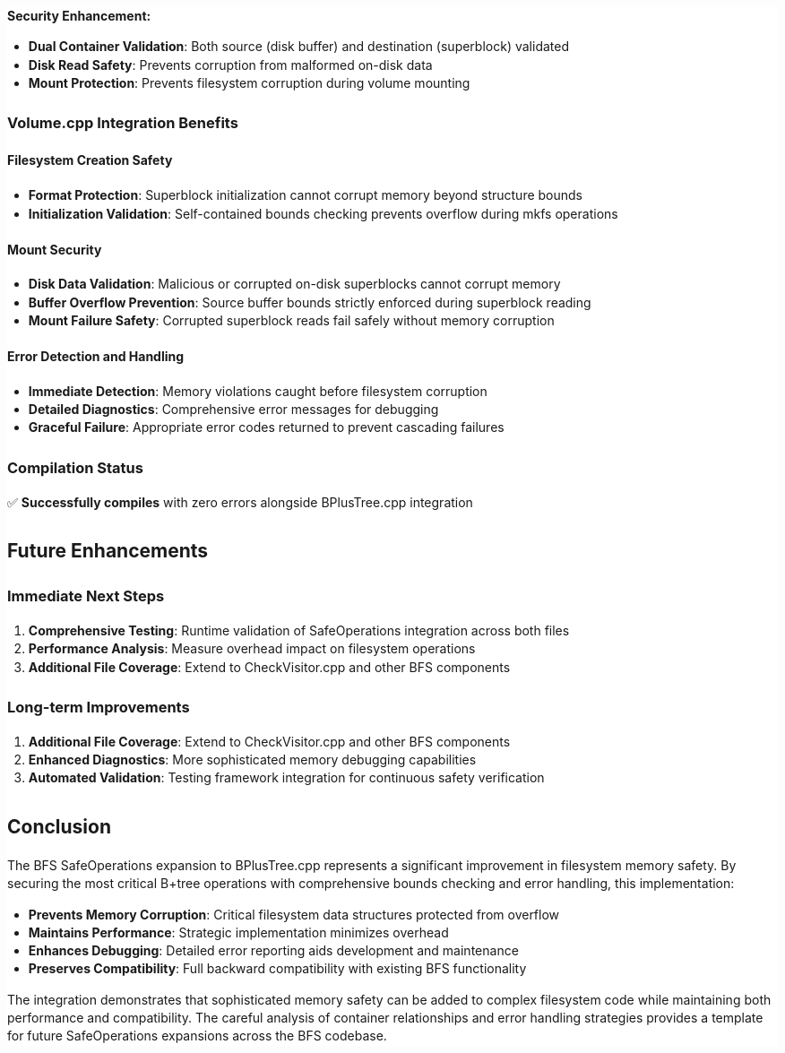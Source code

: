 **Security Enhancement:**
- **Dual Container Validation**: Both source (disk buffer) and destination (superblock) validated
- **Disk Read Safety**: Prevents corruption from malformed on-disk data
- **Mount Protection**: Prevents filesystem corruption during volume mounting

### Volume.cpp Integration Benefits

#### Filesystem Creation Safety
- **Format Protection**: Superblock initialization cannot corrupt memory beyond structure bounds
- **Initialization Validation**: Self-contained bounds checking prevents overflow during mkfs operations

#### Mount Security  
- **Disk Data Validation**: Malicious or corrupted on-disk superblocks cannot corrupt memory
- **Buffer Overflow Prevention**: Source buffer bounds strictly enforced during superblock reading
- **Mount Failure Safety**: Corrupted superblock reads fail safely without memory corruption

#### Error Detection and Handling
- **Immediate Detection**: Memory violations caught before filesystem corruption
- **Detailed Diagnostics**: Comprehensive error messages for debugging
- **Graceful Failure**: Appropriate error codes returned to prevent cascading failures

### Compilation Status
✅ **Successfully compiles** with zero errors alongside BPlusTree.cpp integration

## Future Enhancements

### Immediate Next Steps
1. **Comprehensive Testing**: Runtime validation of SafeOperations integration across both files  
2. **Performance Analysis**: Measure overhead impact on filesystem operations
3. **Additional File Coverage**: Extend to CheckVisitor.cpp and other BFS components

### Long-term Improvements
1. **Additional File Coverage**: Extend to CheckVisitor.cpp and other BFS components
2. **Enhanced Diagnostics**: More sophisticated memory debugging capabilities
3. **Automated Validation**: Testing framework integration for continuous safety verification

## Conclusion

The BFS SafeOperations expansion to BPlusTree.cpp represents a significant improvement in filesystem memory safety. By securing the most critical B+tree operations with comprehensive bounds checking and error handling, this implementation:

- **Prevents Memory Corruption**: Critical filesystem data structures protected from overflow
- **Maintains Performance**: Strategic implementation minimizes overhead  
- **Enhances Debugging**: Detailed error reporting aids development and maintenance
- **Preserves Compatibility**: Full backward compatibility with existing BFS functionality

The integration demonstrates that sophisticated memory safety can be added to complex filesystem code while maintaining both performance and compatibility. The careful analysis of container relationships and error handling strategies provides a template for future SafeOperations expansions across the BFS codebase.
